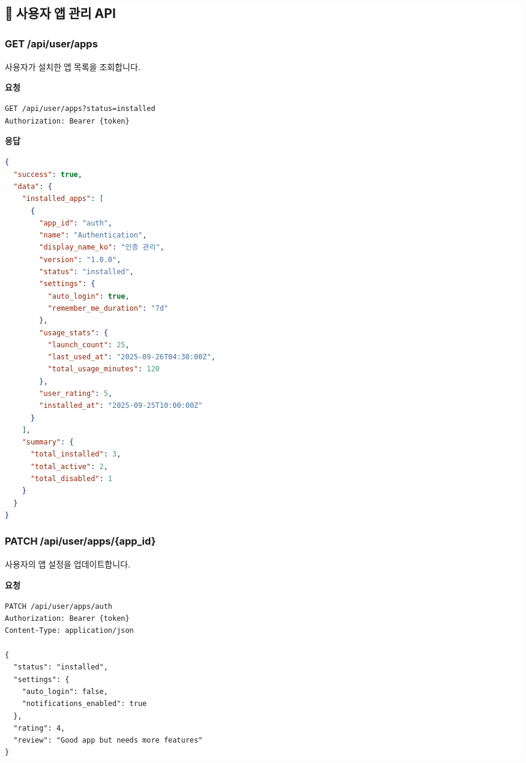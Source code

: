 
## 👤 사용자 앱 관리 API

### GET /api/user/apps
사용자가 설치한 앱 목록을 조회합니다.

**요청**
```http
GET /api/user/apps?status=installed
Authorization: Bearer {token}
```

**응답**
```json
{
  "success": true,
  "data": {
    "installed_apps": [
      {
        "app_id": "auth",
        "name": "Authentication",
        "display_name_ko": "인증 관리",
        "version": "1.0.0",
        "status": "installed",
        "settings": {
          "auto_login": true,
          "remember_me_duration": "7d"
        },
        "usage_stats": {
          "launch_count": 25,
          "last_used_at": "2025-09-26T04:30:00Z",
          "total_usage_minutes": 120
        },
        "user_rating": 5,
        "installed_at": "2025-09-25T10:00:00Z"
      }
    ],
    "summary": {
      "total_installed": 3,
      "total_active": 2,
      "total_disabled": 1
    }
  }
}
```

### PATCH /api/user/apps/{app_id}
사용자의 앱 설정을 업데이트합니다.

**요청**
```http
PATCH /api/user/apps/auth
Authorization: Bearer {token}
Content-Type: application/json

{
  "status": "installed",
  "settings": {
    "auto_login": false,
    "notifications_enabled": true
  },
  "rating": 4,
  "review": "Good app but needs more features"
}
```